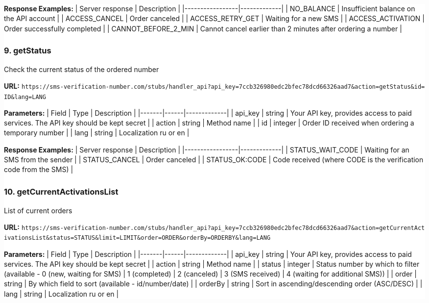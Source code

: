 **Response Examples:**
| Server response | Description |
|-----------------|-------------|
| NO_BALANCE | Insufficient balance on the API account |
| ACCESS_CANCEL | Order canceled |
| ACCESS_RETRY_GET | Waiting for a new SMS |
| ACCESS_ACTIVATION | Order successfully completed |
| CANNOT_BEFORE_2_MIN | Cannot cancel earlier than 2 minutes after ordering a number |

### 9. getStatus
Check the current status of the ordered number

**URL:** `https://sms-verification-number.com/stubs/handler_api?api_key=7ccb326980edc2bfec78dcd66326aad7&action=getStatus&id=ID&lang=LANG`

**Parameters:**
| Field | Type | Description |
|-------|------|-------------|
| api_key | string | Your API key, provides access to paid services. The API key should be kept secret |
| action | string | Method name |
| id | integer | Order ID received when ordering a temporary number |
| lang | string | Localization ru or en |

**Response Examples:**
| Server response | Description |
|-----------------|-------------|
| STATUS_WAIT_CODE | Waiting for an SMS from the sender |
| STATUS_CANCEL | Order canceled |
| STATUS_OK:CODE | Code received (where CODE is the verification code from the SMS) |

### 10. getCurrentActivationsList
List of current orders

**URL:** `https://sms-verification-number.com/stubs/handler_api?api_key=7ccb326980edc2bfec78dcd66326aad7&action=getCurrentActivationsList&status=STATUS&limit=LIMIT&order=ORDER&orderBy=ORDERBY&lang=LANG`

**Parameters:**
| Field | Type | Description |
|-------|------|-------------|
| api_key | string | Your API key, provides access to paid services. The API key should be kept secret |
| action | string | Method name |
| status | integer | Status number by which to filter (available - 0 (new, waiting for SMS) \| 1 (completed) \| 2 (canceled) \| 3 (SMS received) \| 4 (waiting for additional SMS)) |
| order | string | By which field to sort (available - id/number/date) |
| orderBy | string | Sort in ascending/descending order (ASC/DESC) |
| lang | string | Localization ru or en |
